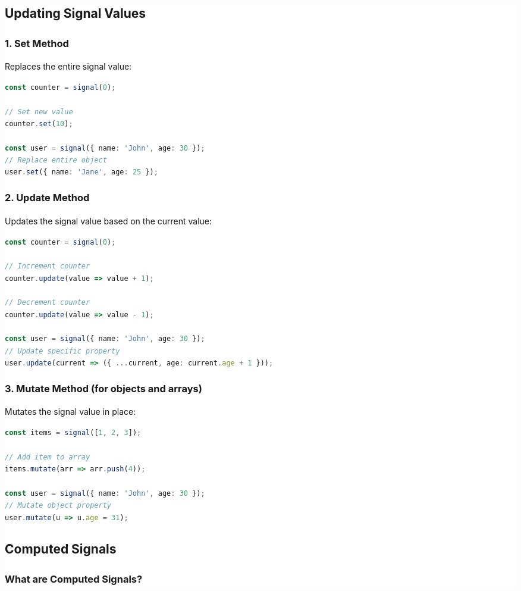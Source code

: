 ## Updating Signal Values

### 1. Set Method
Replaces the entire signal value:

```typescript
const counter = signal(0);

// Set new value
counter.set(10);

const user = signal({ name: 'John', age: 30 });
// Replace entire object
user.set({ name: 'Jane', age: 25 });
```

### 2. Update Method
Updates the signal value based on the current value:

```typescript
const counter = signal(0);

// Increment counter
counter.update(value => value + 1);

// Decrement counter
counter.update(value => value - 1);

const user = signal({ name: 'John', age: 30 });
// Update specific property
user.update(current => ({ ...current, age: current.age + 1 }));
```

### 3. Mutate Method (for objects and arrays)
Mutates the signal value in place:

```typescript
const items = signal([1, 2, 3]);

// Add item to array
items.mutate(arr => arr.push(4));

const user = signal({ name: 'John', age: 30 });
// Mutate object property
user.mutate(u => u.age = 31);
```

## Computed Signals

### What are Computed Signals?
